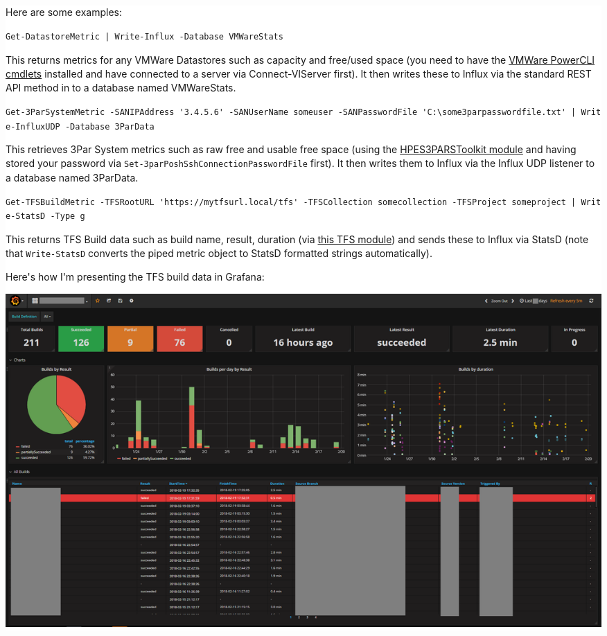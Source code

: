 Here are some examples:

```
Get-DatastoreMetric | Write-Influx -Database VMWareStats
```
This returns metrics for any VMWare Datastores such as capacity and free/used space (you need to have the [VMWare PowerCLI cmdlets](https://my.vmware.com/web/vmware/details?downloadGroup=PCLI650R1&productId=614) installed and have connected to a server via Connect-VIServer first). It then writes these to Influx via the standard REST API method in to a database named VMWareStats.

```
Get-3ParSystemMetric -SANIPAddress '3.4.5.6' -SANUserName someuser -SANPasswordFile 'C:\some3parpasswordfile.txt' | Write-InfluxUDP -Database 3ParData
```
This retrieves 3Par System metrics such as raw free and usable free space (using the [HPES3PARSToolkit module](https://h20392.www2.hpe.com/portal/swdepot/displayProductInfo.do?productNumber=3PARPSToolkit) and having stored your password via `Set-3parPoshSshConnectionPasswordFile` first). It then writes them to Influx via the Influx UDP listener to a database named 3ParData.

```
Get-TFSBuildMetric -TFSRootURL 'https://mytfsurl.local/tfs' -TFSCollection somecollection -TFSProject someproject | Write-StatsD -Type g
```
This returns TFS Build data such as build name, result, duration (via [this TFS module](https://github.com/majkinetor/TFS)) and sends these to Influx via StatsD (note that `Write-StatsD` converts the piped metric object to StatsD formatted strings automatically). 

Here's how I'm presenting the TFS build data in Grafana:

![](/content/images/2018/02/Grafana-TFS-Build-Dashboard.png)
